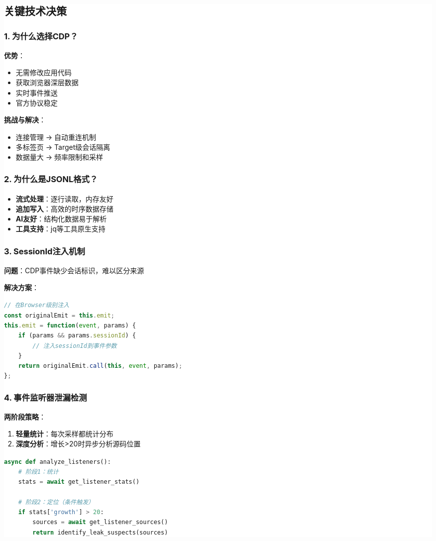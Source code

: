 ## 关键技术决策

### 1. 为什么选择CDP？

**优势**：
- 无需修改应用代码
- 获取浏览器深层数据
- 实时事件推送
- 官方协议稳定

**挑战与解决**：
- 连接管理 → 自动重连机制
- 多标签页 → Target级会话隔离
- 数据量大 → 频率限制和采样

### 2. 为什么是JSONL格式？

- **流式处理**：逐行读取，内存友好
- **追加写入**：高效的时序数据存储
- **AI友好**：结构化数据易于解析
- **工具支持**：jq等工具原生支持

### 3. SessionId注入机制

**问题**：CDP事件缺少会话标识，难以区分来源

**解决方案**：
```javascript
// 在Browser级别注入
const originalEmit = this.emit;
this.emit = function(event, params) {
    if (params && params.sessionId) {
        // 注入sessionId到事件参数
    }
    return originalEmit.call(this, event, params);
};
```

### 4. 事件监听器泄漏检测

**两阶段策略**：
1. **轻量统计**：每次采样都统计分布
2. **深度分析**：增长>20时异步分析源码位置

```python
async def analyze_listeners():
    # 阶段1：统计
    stats = await get_listener_stats()
    
    # 阶段2：定位（条件触发）
    if stats['growth'] > 20:
        sources = await get_listener_sources()
        return identify_leak_suspects(sources)
```
